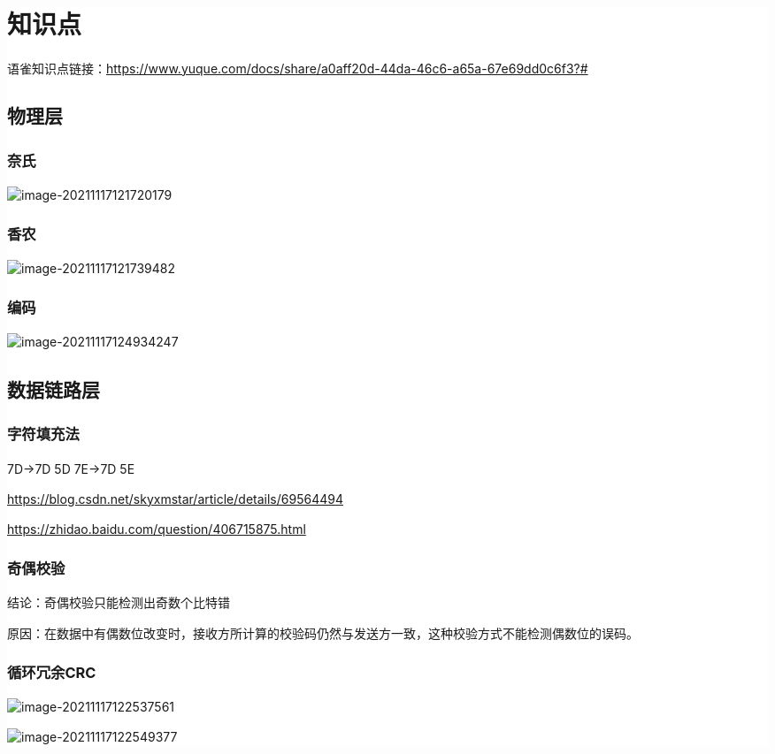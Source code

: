 



# 知识点

语雀知识点链接：https://www.yuque.com/docs/share/a0aff20d-44da-46c6-a65a-67e69dd0c6f3?#

## 物理层

### 奈氏

![image-20211117121720179](https://i.loli.net/2021/11/17/4a3TWmZ1r6CvYuk.png)

### 香农

![image-20211117121739482](https://i.loli.net/2021/11/17/brEPjRqx96ocLT7.png)



### 编码

![image-20211117124934247](https://i.loli.net/2021/11/17/hC84jeXASUcg3zq.png)



## 数据链路层

### 字符填充法

7D->7D 5D
7E->7D 5E

https://blog.csdn.net/skyxmstar/article/details/69564494

https://zhidao.baidu.com/question/406715875.html



### 奇偶校验

结论：奇偶校验只能检测出奇数个比特错

原因：在数据中有偶数位改变时，接收方所计算的校验码仍然与发送方一致，这种校验方式不能检测偶数位的误码。



### 循环冗余CRC

![image-20211117122537561](https://i.loli.net/2021/11/17/IXNYCrnEwqbjSR5.png)



![image-20211117122549377](https://i.loli.net/2021/11/17/3SN9U1RKFBZjXsD.png)
